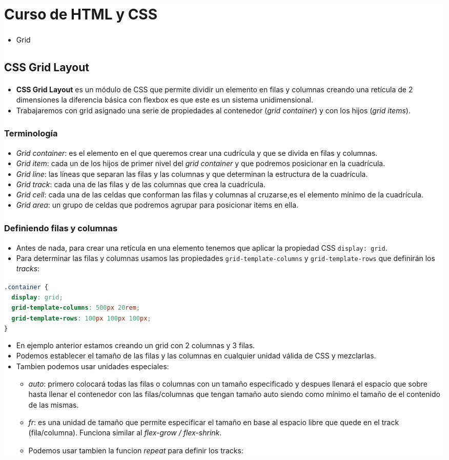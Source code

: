 # Curso de HTML y CSS

- Grid

## CSS Grid Layout

- **CSS Grid Layout** es un módulo de CSS que permite dividir un elemento en filas y columnas creando una retícula de 2 dimensiones la diferencia básica con flexbox es que este es un sistema unidimensional.
- Trabajaremos con grid asignado una serie de propiedades al contenedor (_grid container_) y con los hijos (_grid items_).

### Terminología

- _Grid container_: es el elemento en el que queremos crear una cudrícula y que se divida en filas y columnas.
- _Grid item_: cada un de los hijos de primer nivel del _grid container_ y que podremos posicionar en la cuadrícula.
- _Grid line_: las líneas que separan las filas y las columnas y que determinan la estructura de la cuadrícula.
- _Grid track_: cada una de las filas y de las columnas que crea la cuadrícula.
- _Grid cell_: cada una de las celdas que conforman las filas y columnas al cruzarse,es el elemento mínimo de la cuadrícula.
- _Grid area_: un grupo de celdas que podremos agrupar para posicionar items en ella.

### Definiendo filas y columnas

- Antes de nada, para crear una retícula en una elemento tenemos que aplicar la propiedad CSS `display: grid`.
- Para determinar las filas y columnas usamos las propiedades `grid-template-columns` y `grid-template-rows` que definirán los _tracks_:

```css
.container {
  display: grid;
  grid-template-columns: 500px 20rem;
  grid-template-rows: 100px 100px 100px;
}
```

- En ejemplo anterior estamos creando un grid con 2 columnas y 3 filas.
- Podemos establecer el tamaño de las filas y las columnas en cualquier unidad válida de CSS y mezclarlas.
- Tambien podemos usar unidades especiales:
  - _auto_: primero colocará todas las filas o columnas con un tamaño especificado y despues llenará el espacio que sobre hasta llenar el contenedor con las filas/columnas que tengan tamaño auto siendo como mínimo el tamaño de el contenido de las mismas.
  - _fr_: es una unidad de tamaño que permite especificar el tamaño en base al espacio libre que quede en el track (fila/columna). Funciona similar al _flex-grow / flex-shrink_.

  - Podemos usar tambien la funcion _repeat_ para definir los tracks:
